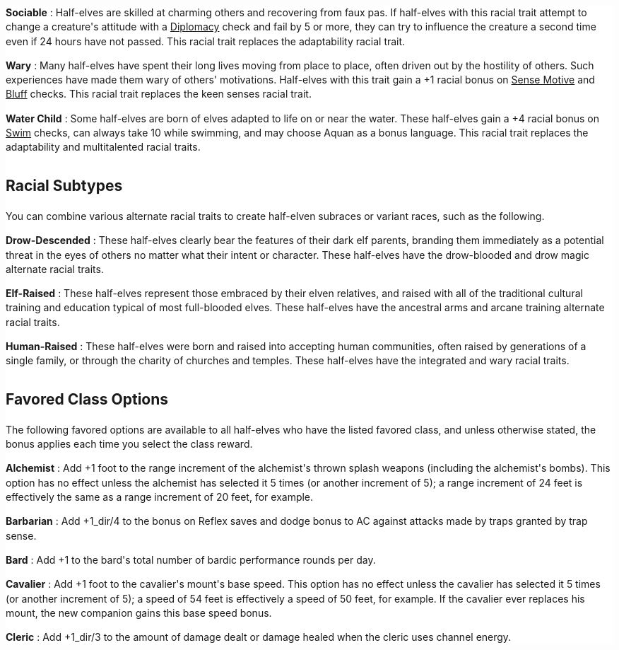 **Sociable** : Half-elves are skilled at charming others and recovering from faux pas. If half-elves with this racial trait attempt to change a creature's attitude with a [Diplomacy](../../skills_dir/diplomacy#_diplomacy) check and fail by 5 or more, they can try to influence the creature a second time even if 24 hours have not passed. This racial trait replaces the adaptability racial trait.

**Wary** : Many half-elves have spent their long lives moving from place to place, often driven out by the hostility of others. Such experiences have made them wary of others' motivations. Half-elves with this trait gain a +1 racial bonus on [Sense Motive](../../skills_dir/senseMotive#_sense-motive) and [Bluff](../../skills_dir/bluff#_bluff) checks. This racial trait replaces the keen senses racial trait.

**Water Child** : Some half-elves are born of elves adapted to life on or near the water. These half-elves gain a +4 racial bonus on [Swim](../../skills_dir/swim#_swim) checks, can always take 10 while swimming, and may choose Aquan as a bonus language. This racial trait replaces the adaptability and multitalented racial traits.

## Racial Subtypes

You can combine various alternate racial traits to create half-elven subraces or variant races, such as the following.

**Drow-Descended** : These half-elves clearly bear the features of their dark elf parents, branding them immediately as a potential threat in the eyes of others no matter what their intent or character. These half-elves have the drow-blooded and drow magic alternate racial traits.

**Elf-Raised** : These half-elves represent those embraced by their elven relatives, and raised with all of the traditional cultural training and education typical of most full-blooded elves. These half-elves have the ancestral arms and arcane training alternate racial traits.

**Human-Raised** : These half-elves were born and raised into accepting human communities, often raised by generations of a single family, or through the charity of churches and temples. These half-elves have the integrated and wary racial traits.

## Favored Class Options

The following favored options are available to all half-elves who have the listed favored class, and unless otherwise stated, the bonus applies each time you select the class reward.

**Alchemist** : Add +1 foot to the range increment of the alchemist's thrown splash weapons (including the alchemist's bombs). This option has no effect unless the alchemist has selected it 5 times (or another increment of 5); a range increment of 24 feet is effectively the same as a range increment of 20 feet, for example.

**Barbarian** : Add +1_dir/4 to the bonus on Reflex saves and dodge bonus to AC against attacks made by traps granted by trap sense.

**Bard** : Add +1 to the bard's total number of bardic performance rounds per day.

**Cavalier** : Add +1 foot to the cavalier's mount's base speed. This option has no effect unless the cavalier has selected it 5 times (or another increment of 5); a speed of 54 feet is effectively a speed of 50 feet, for example. If the cavalier ever replaces his mount, the new companion gains this base speed bonus.

**Cleric** : Add +1_dir/3 to the amount of damage dealt or damage healed when the cleric uses channel energy.
